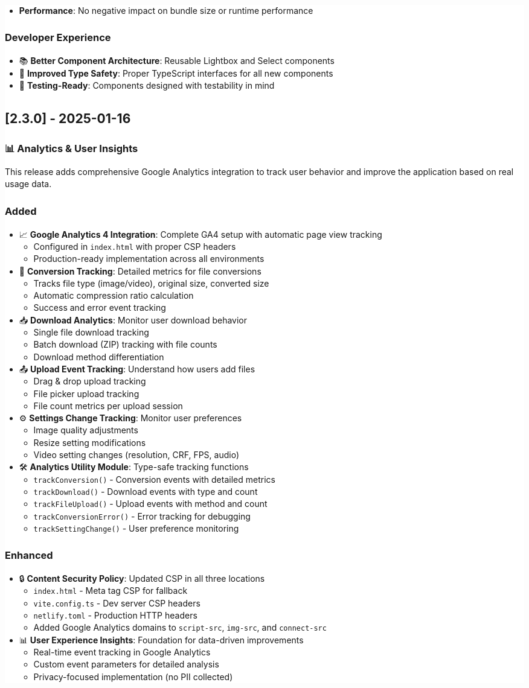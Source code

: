 - **Performance**: No negative impact on bundle size or runtime performance

### Developer Experience
- 📚 **Better Component Architecture**: Reusable Lightbox and Select components
- 🎯 **Improved Type Safety**: Proper TypeScript interfaces for all new components
- 🧪 **Testing-Ready**: Components designed with testability in mind

## [2.3.0] - 2025-01-16

### 📊 **Analytics & User Insights**

This release adds comprehensive Google Analytics integration to track user behavior and improve the application based on real usage data.

### Added
- 📈 **Google Analytics 4 Integration**: Complete GA4 setup with automatic page view tracking
  - Configured in `index.html` with proper CSP headers
  - Production-ready implementation across all environments
- 🎯 **Conversion Tracking**: Detailed metrics for file conversions
  - Tracks file type (image/video), original size, converted size
  - Automatic compression ratio calculation
  - Success and error event tracking
- 📥 **Download Analytics**: Monitor user download behavior
  - Single file download tracking
  - Batch download (ZIP) tracking with file counts
  - Download method differentiation
- 📤 **Upload Event Tracking**: Understand how users add files
  - Drag & drop upload tracking
  - File picker upload tracking
  - File count metrics per upload session
- ⚙️ **Settings Change Tracking**: Monitor user preferences
  - Image quality adjustments
  - Resize setting modifications
  - Video setting changes (resolution, CRF, FPS, audio)
- 🛠️ **Analytics Utility Module**: Type-safe tracking functions
  - `trackConversion()` - Conversion events with detailed metrics
  - `trackDownload()` - Download events with type and count
  - `trackFileUpload()` - Upload events with method and count
  - `trackConversionError()` - Error tracking for debugging
  - `trackSettingChange()` - User preference monitoring

### Enhanced
- 🔒 **Content Security Policy**: Updated CSP in all three locations
  - `index.html` - Meta tag CSP for fallback
  - `vite.config.ts` - Dev server CSP headers
  - `netlify.toml` - Production HTTP headers
  - Added Google Analytics domains to `script-src`, `img-src`, and `connect-src`
- 📊 **User Experience Insights**: Foundation for data-driven improvements
  - Real-time event tracking in Google Analytics
  - Custom event parameters for detailed analysis
  - Privacy-focused implementation (no PII collected)
